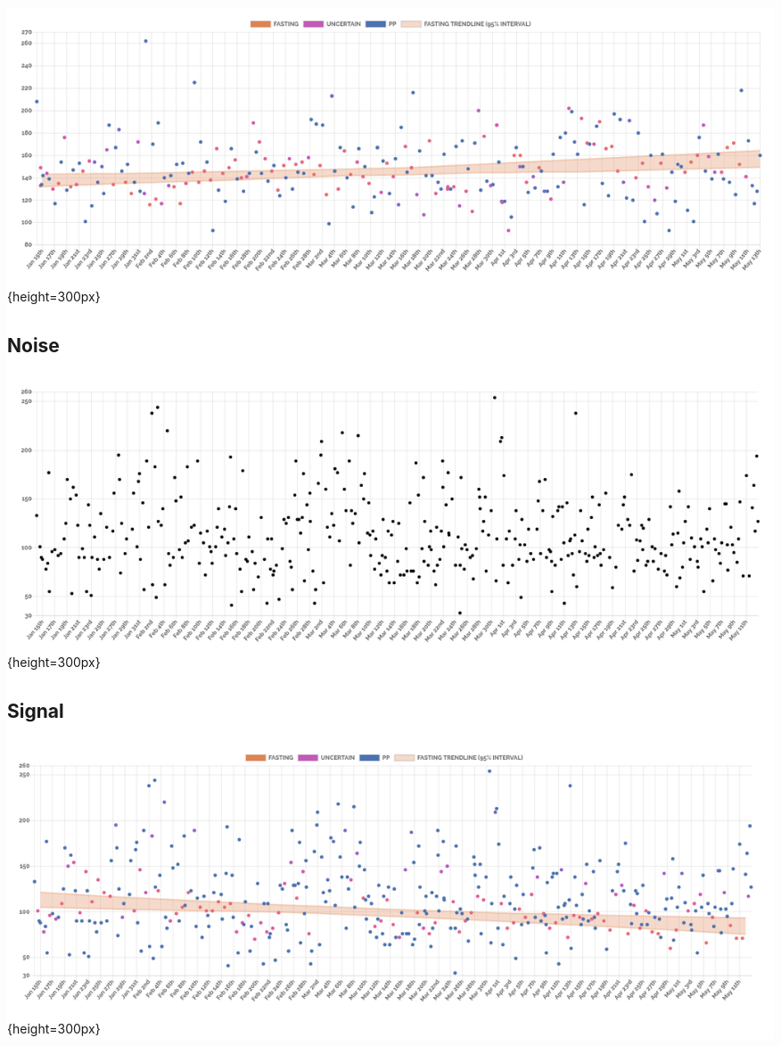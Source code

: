 ![](./images/tricky-slow-incline-infer.png){height=300px}


## Noise

![](./images/tricky-slow-decline-noise.png){height=300px}

## Signal

![](./images/tricky-slow-decline-infer.png){height=300px}
